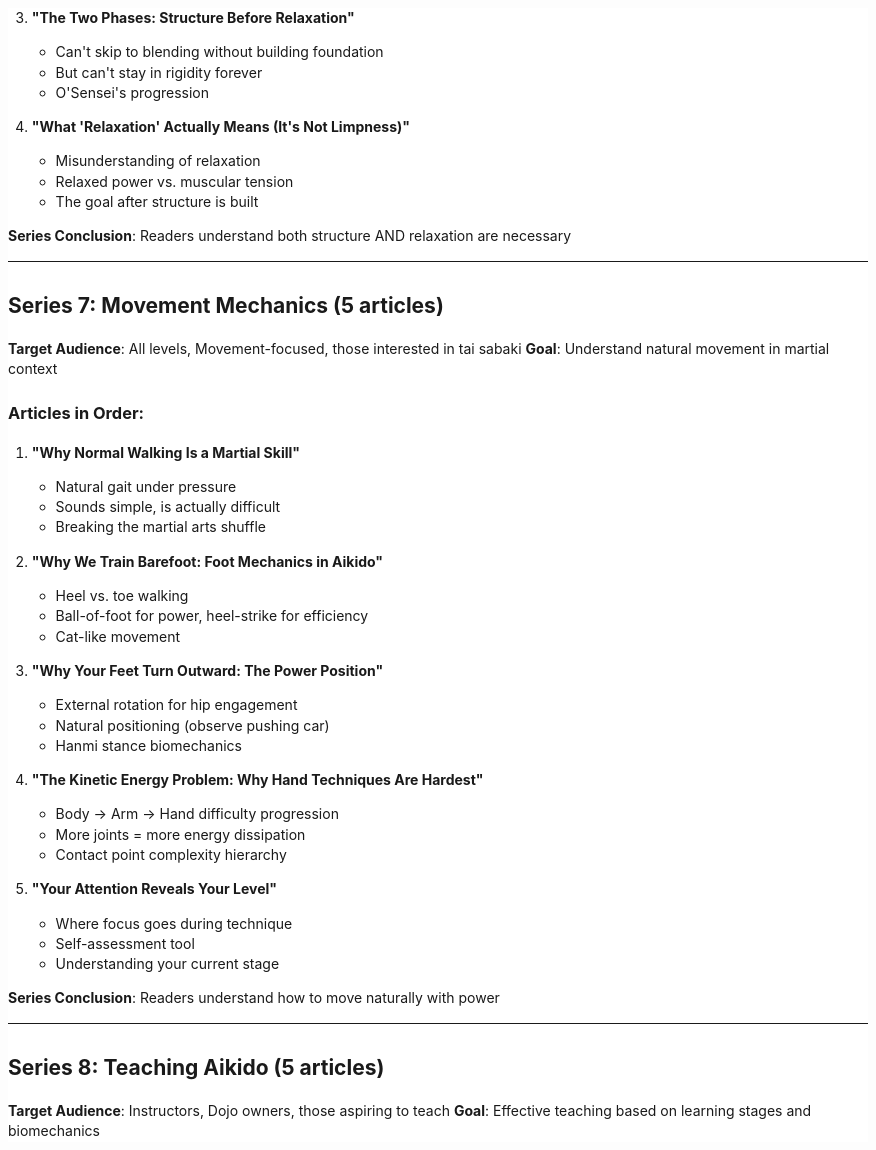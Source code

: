 3. **"The Two Phases: Structure Before Relaxation"**
   - Can't skip to blending without building foundation
   - But can't stay in rigidity forever
   - O'Sensei's progression

4. **"What 'Relaxation' Actually Means (It's Not Limpness)"**
   - Misunderstanding of relaxation
   - Relaxed power vs. muscular tension
   - The goal after structure is built

**Series Conclusion**: Readers understand both structure AND relaxation are necessary

---

## Series 7: Movement Mechanics (5 articles)

**Target Audience**: All levels, Movement-focused, those interested in tai sabaki
**Goal**: Understand natural movement in martial context

### Articles in Order:

1. **"Why Normal Walking Is a Martial Skill"**
   - Natural gait under pressure
   - Sounds simple, is actually difficult
   - Breaking the martial arts shuffle

2. **"Why We Train Barefoot: Foot Mechanics in Aikido"**
   - Heel vs. toe walking
   - Ball-of-foot for power, heel-strike for efficiency
   - Cat-like movement

3. **"Why Your Feet Turn Outward: The Power Position"**
   - External rotation for hip engagement
   - Natural positioning (observe pushing car)
   - Hanmi stance biomechanics

4. **"The Kinetic Energy Problem: Why Hand Techniques Are Hardest"**
   - Body → Arm → Hand difficulty progression
   - More joints = more energy dissipation
   - Contact point complexity hierarchy

5. **"Your Attention Reveals Your Level"**
   - Where focus goes during technique
   - Self-assessment tool
   - Understanding your current stage

**Series Conclusion**: Readers understand how to move naturally with power

---

## Series 8: Teaching Aikido (5 articles)

**Target Audience**: Instructors, Dojo owners, those aspiring to teach
**Goal**: Effective teaching based on learning stages and biomechanics
